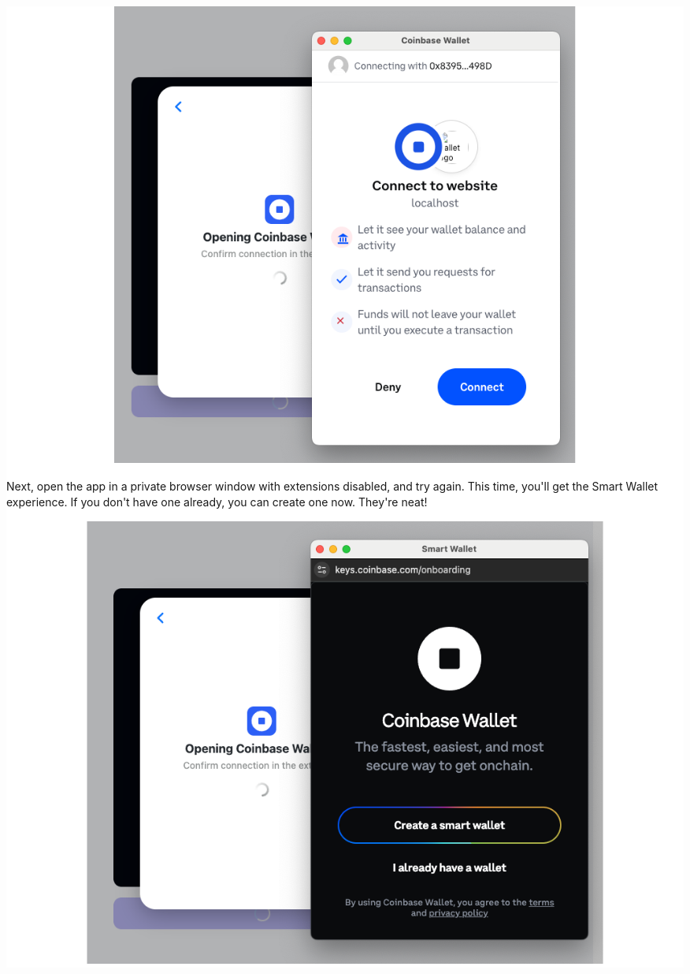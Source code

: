 ![Default eoa](../../../assets/images/smart-wallet/onchainkit-default-eoa.png)

Next, open the app in a private browser window with extensions disabled, and try again. This time, you'll get the Smart Wallet experience. If you don't have one already, you can create one now. They're neat!

![Default smart wallet](../../../assets/images/smart-wallet/onchainkit-default-smart.png)